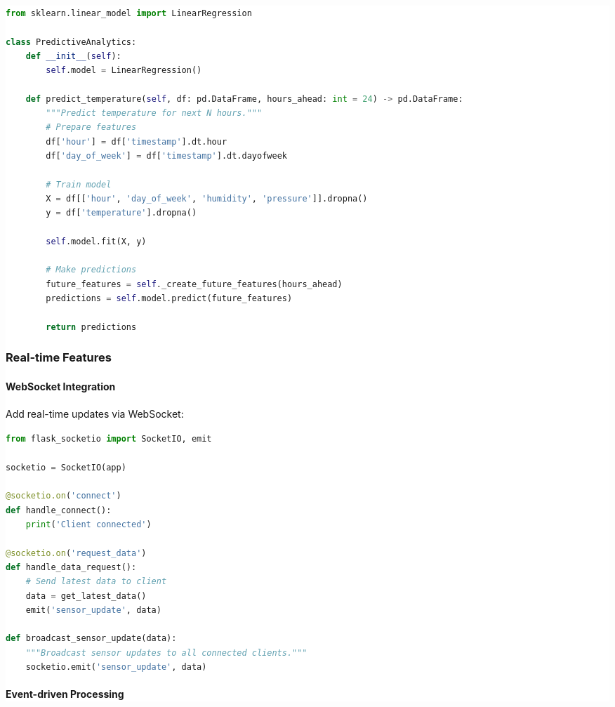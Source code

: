 ```python
from sklearn.linear_model import LinearRegression

class PredictiveAnalytics:
    def __init__(self):
        self.model = LinearRegression()
    
    def predict_temperature(self, df: pd.DataFrame, hours_ahead: int = 24) -> pd.DataFrame:
        """Predict temperature for next N hours."""
        # Prepare features
        df['hour'] = df['timestamp'].dt.hour
        df['day_of_week'] = df['timestamp'].dt.dayofweek
        
        # Train model
        X = df[['hour', 'day_of_week', 'humidity', 'pressure']].dropna()
        y = df['temperature'].dropna()
        
        self.model.fit(X, y)
        
        # Make predictions
        future_features = self._create_future_features(hours_ahead)
        predictions = self.model.predict(future_features)
        
        return predictions
```

### Real-time Features

#### WebSocket Integration

Add real-time updates via WebSocket:

```python
from flask_socketio import SocketIO, emit

socketio = SocketIO(app)

@socketio.on('connect')
def handle_connect():
    print('Client connected')

@socketio.on('request_data')
def handle_data_request():
    # Send latest data to client
    data = get_latest_data()
    emit('sensor_update', data)

def broadcast_sensor_update(data):
    """Broadcast sensor updates to all connected clients."""
    socketio.emit('sensor_update', data)
```

#### Event-driven Processing

